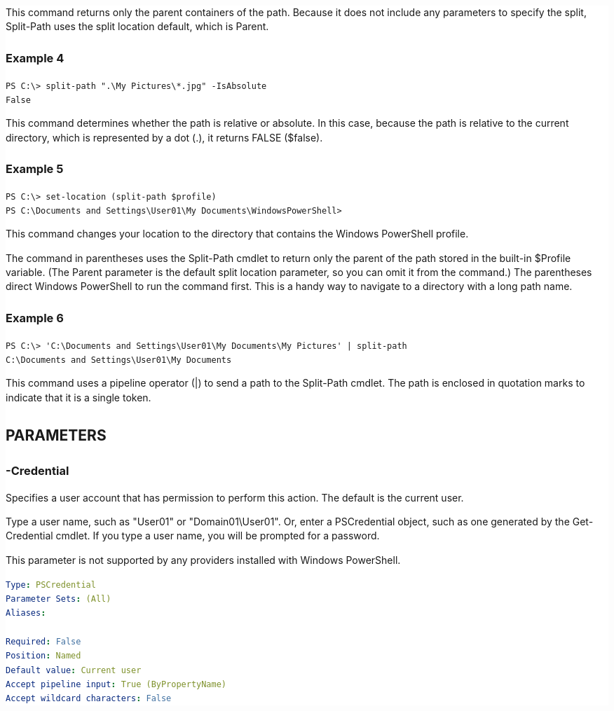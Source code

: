 This command returns only the parent containers of the path.
Because it does not include any parameters to specify the split, Split-Path uses the split location default, which is Parent.
### Example 4
```
PS C:\> split-path ".\My Pictures\*.jpg" -IsAbsolute
False
```

This command determines whether the path is relative or absolute.
In this case, because the path is relative to the current directory, which is represented by a dot (.), it returns FALSE ($false).
### Example 5
```
PS C:\> set-location (split-path $profile)
PS C:\Documents and Settings\User01\My Documents\WindowsPowerShell>
```

This command changes your location to the directory that contains the Windows PowerShell profile.

The command in parentheses uses the Split-Path cmdlet to return only the parent of the path stored in the built-in $Profile variable.
(The Parent parameter is the default split location parameter, so you can omit it from the command.) The parentheses direct Windows PowerShell to run the command first.
This is a handy way to navigate to a directory with a long path name.
### Example 6
```
PS C:\> 'C:\Documents and Settings\User01\My Documents\My Pictures' | split-path
C:\Documents and Settings\User01\My Documents
```

This command uses a pipeline operator (|) to send a path to the Split-Path cmdlet.
The path is enclosed in quotation marks to indicate that it is a single token.
## PARAMETERS

### -Credential
Specifies a user account that has permission to perform this action.
The default is the current user.

Type a user name, such as "User01" or "Domain01\User01".
Or, enter a PSCredential object, such as one generated by the Get-Credential cmdlet.
If you type a user name, you will be prompted for a password.

This parameter is not supported by any providers installed with Windows PowerShell.

```yaml
Type: PSCredential
Parameter Sets: (All)
Aliases: 

Required: False
Position: Named
Default value: Current user
Accept pipeline input: True (ByPropertyName)
Accept wildcard characters: False
```
